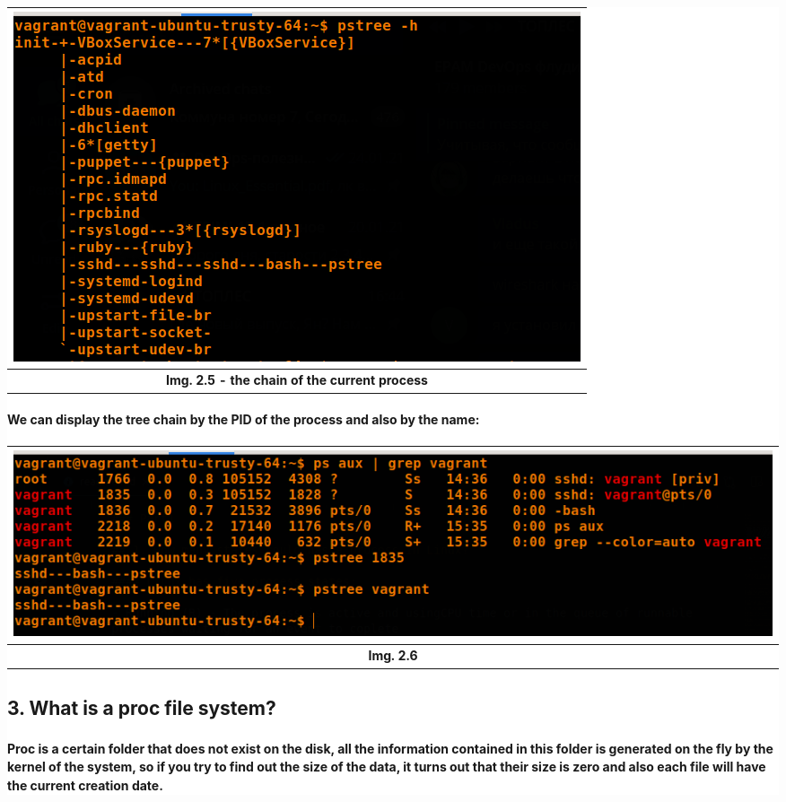 |            <img src = "screens/2_1.png">             |
| :--------------------------------------------------: |
| <b> Img. 2.5 - the chain of the current process </b> |

#### We can display the tree chain by the PID of the process and also by the name:

| <img src = "screens/2_2.png"> |
| :---------------------------: |
|       <b> Img. 2.6</b>        |

## 3. What is a proc file system?

#### Proc is a certain folder that does not exist on the disk, all the information contained in this folder is generated on the fly by the kernel of the system, so if you try to find out the size of the data, it turns out that their size is zero and also each file will have the current creation date.

